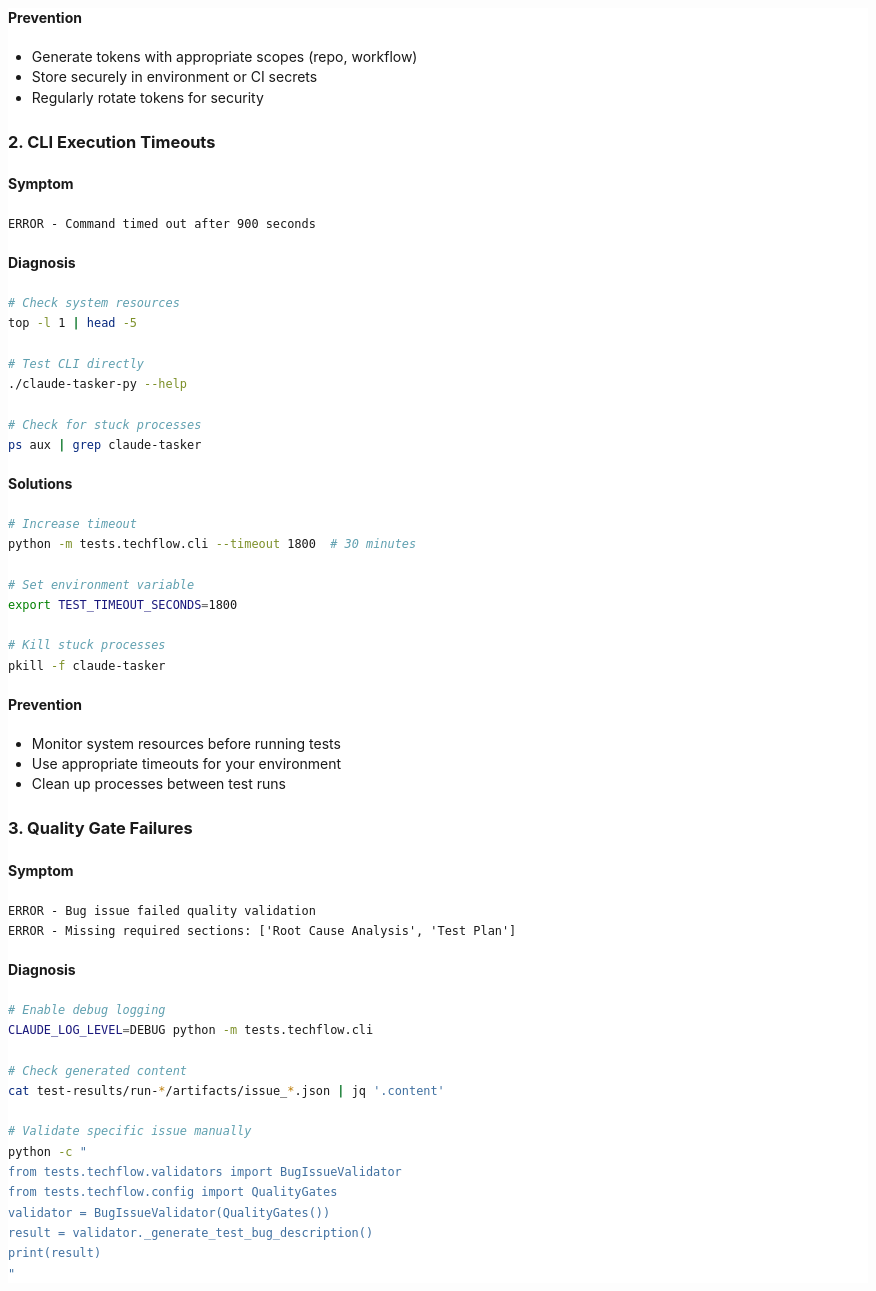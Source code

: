 #### Prevention
- Generate tokens with appropriate scopes (repo, workflow)
- Store securely in environment or CI secrets
- Regularly rotate tokens for security

### 2. CLI Execution Timeouts

#### Symptom
```
ERROR - Command timed out after 900 seconds
```

#### Diagnosis
```bash
# Check system resources
top -l 1 | head -5

# Test CLI directly
./claude-tasker-py --help

# Check for stuck processes
ps aux | grep claude-tasker
```

#### Solutions
```bash
# Increase timeout
python -m tests.techflow.cli --timeout 1800  # 30 minutes

# Set environment variable
export TEST_TIMEOUT_SECONDS=1800

# Kill stuck processes
pkill -f claude-tasker
```

#### Prevention
- Monitor system resources before running tests
- Use appropriate timeouts for your environment
- Clean up processes between test runs

### 3. Quality Gate Failures

#### Symptom
```
ERROR - Bug issue failed quality validation
ERROR - Missing required sections: ['Root Cause Analysis', 'Test Plan']
```

#### Diagnosis
```bash
# Enable debug logging
CLAUDE_LOG_LEVEL=DEBUG python -m tests.techflow.cli

# Check generated content
cat test-results/run-*/artifacts/issue_*.json | jq '.content'

# Validate specific issue manually
python -c "
from tests.techflow.validators import BugIssueValidator
from tests.techflow.config import QualityGates
validator = BugIssueValidator(QualityGates())
result = validator._generate_test_bug_description()
print(result)
"
```